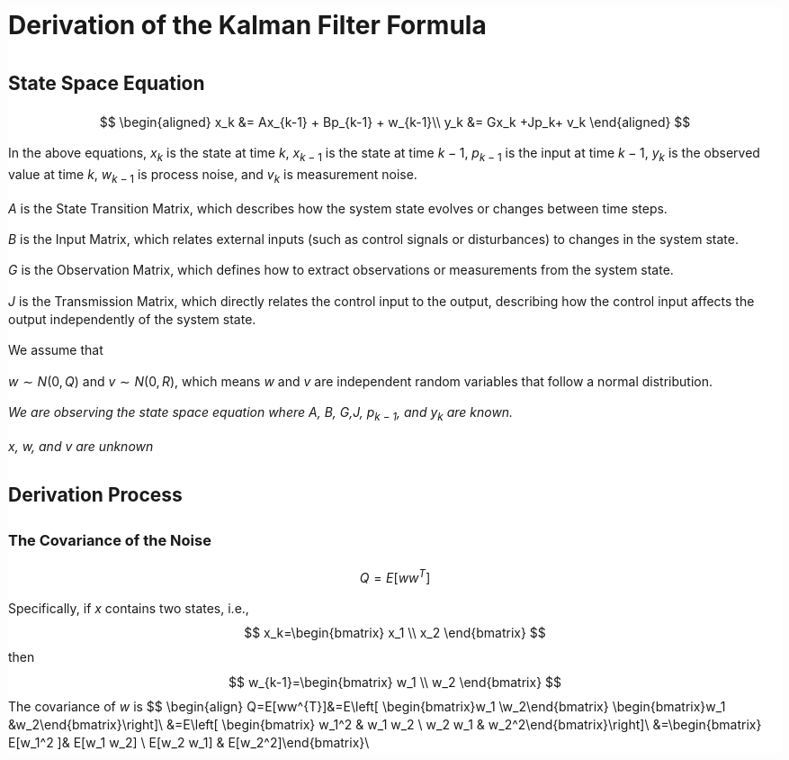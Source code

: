 # Derivation of the Kalman Filter Formula

## State Space Equation

$$
\begin{aligned}
x_k &= Ax_{k-1} + Bp_{k-1} + w_{k-1}\\
y_k &= Gx_k +Jp_k+ v_k
\end{aligned}
$$

In the above equations, $x_k$ is the state at time $k$, $x_{k-1}$ is the state at time $k-1$, $p_{k-1}$ is the input at time $k-1$, $y_k$ is the observed value at time $k$, $w_{k-1}$ is process noise, and $v_{k}$ is measurement noise.

$A$ is the State Transition Matrix, which describes how the system state evolves or changes between time steps.

$B$ is the Input Matrix, which relates external inputs (such as control signals or disturbances) to changes in the system state.

$G$ is the Observation Matrix, which defines how to extract observations or measurements from the system state.

$J$ is the Transmission Matrix, which directly relates the control input to the output, describing how the control input affects the output independently of the system state.

We assume that

$w \sim N(0,Q)$ and $v \sim N(0,R)$, which means $w$ and $v$ are independent random variables that follow a normal distribution.

*We are observing the state space equation where $A$, $B$, $G$,$J$, $p_{k-1}$, and $y_k$ are known.*

*$x$, $w$, and $v$ are unknown*

## Derivation Process

### The Covariance of the Noise

$$
Q=E[ww^{T}]
$$

Specifically, if $x$ contains two states, i.e.,
$$
x_k=\begin{bmatrix}
x_1 \\
x_2
\end{bmatrix}
$$
then
$$
w_{k-1}=\begin{bmatrix}
w_1 \\
w_2
\end{bmatrix}
$$
The covariance of $w$ is
$$
\begin{align}
Q=E[ww^{T}]&=E\left[ \begin{bmatrix}w_1 \\w_2\end{bmatrix} \begin{bmatrix}w_1 &w_2\end{bmatrix}\right]\\
&=E\left[ \begin{bmatrix} w_1^2 & w_1 w_2 \\ w_2 w_1 & w_2^2\end{bmatrix}\right]\\
&=\begin{bmatrix} E[w_1^2 ]& E[w_1 w_2] \\ E[w_2 w_1] & E[w_2^2]\end{bmatrix}\\